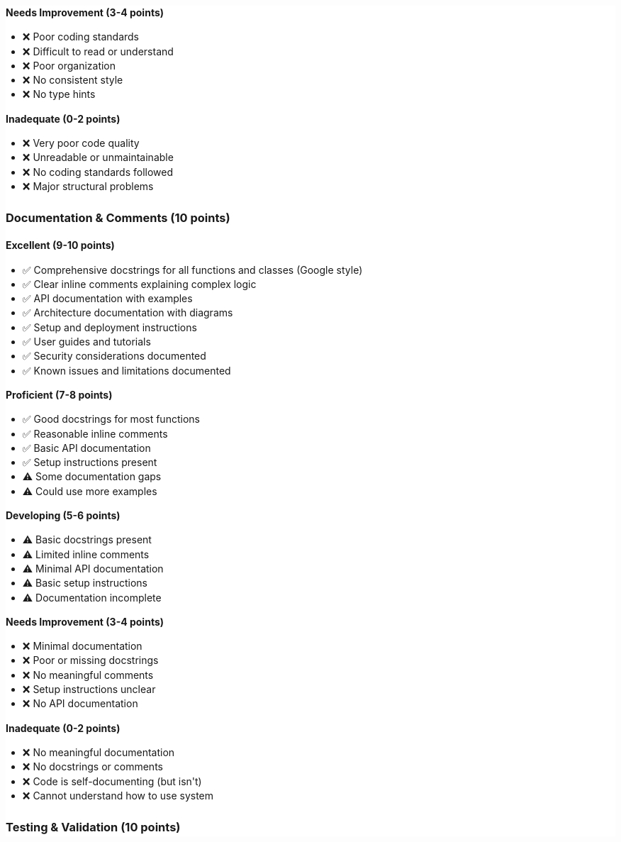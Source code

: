 **Needs Improvement (3-4 points)**
- ❌ Poor coding standards
- ❌ Difficult to read or understand
- ❌ Poor organization
- ❌ No consistent style
- ❌ No type hints

**Inadequate (0-2 points)**
- ❌ Very poor code quality
- ❌ Unreadable or unmaintainable
- ❌ No coding standards followed
- ❌ Major structural problems

### Documentation & Comments (10 points)

**Excellent (9-10 points)**
- ✅ Comprehensive docstrings for all functions and classes (Google style)
- ✅ Clear inline comments explaining complex logic
- ✅ API documentation with examples
- ✅ Architecture documentation with diagrams
- ✅ Setup and deployment instructions
- ✅ User guides and tutorials
- ✅ Security considerations documented
- ✅ Known issues and limitations documented

**Proficient (7-8 points)**
- ✅ Good docstrings for most functions
- ✅ Reasonable inline comments
- ✅ Basic API documentation
- ✅ Setup instructions present
- ⚠️ Some documentation gaps
- ⚠️ Could use more examples

**Developing (5-6 points)**
- ⚠️ Basic docstrings present
- ⚠️ Limited inline comments
- ⚠️ Minimal API documentation
- ⚠️ Basic setup instructions
- ⚠️ Documentation incomplete

**Needs Improvement (3-4 points)**
- ❌ Minimal documentation
- ❌ Poor or missing docstrings
- ❌ No meaningful comments
- ❌ Setup instructions unclear
- ❌ No API documentation

**Inadequate (0-2 points)**
- ❌ No meaningful documentation
- ❌ No docstrings or comments
- ❌ Code is self-documenting (but isn't)
- ❌ Cannot understand how to use system

### Testing & Validation (10 points)
